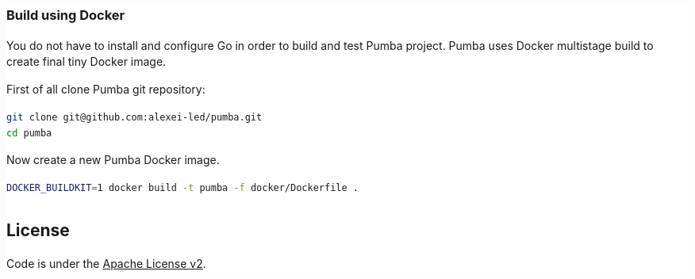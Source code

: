 ### Build using Docker

You do not have to install and configure Go in order to build and test Pumba
project.
Pumba uses Docker multistage build to create final tiny Docker image.

First of all clone Pumba git repository:

```sh
git clone git@github.com:alexei-led/pumba.git
cd pumba
```

Now create a new Pumba Docker image.

```sh
DOCKER_BUILDKIT=1 docker build -t pumba -f docker/Dockerfile .
```

## License

Code is under the
[Apache License v2](https://www.apache.org/licenses/LICENSE-2.0.txt).
